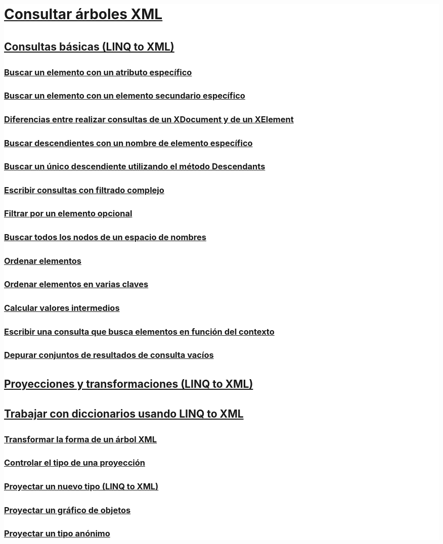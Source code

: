 # [Consultar árboles XML](querying-xml-trees.md)
## [Consultas básicas (LINQ to XML)](basic-queries-linq-to-xml.md)
### [Buscar un elemento con un atributo específico](how-to-find-an-element-with-a-specific-attribute.md)
### [Buscar un elemento con un elemento secundario específico](how-to-find-an-element-with-a-specific-child-element.md)
### [Diferencias entre realizar consultas de un XDocument y de un XElement](querying-an-xdocument-vs-querying-an-xelement.md)
### [Buscar descendientes con un nombre de elemento específico](how-to-find-descendants-with-a-specific-element-name.md)
### [Buscar un único descendiente utilizando el método Descendants](how-to-find-a-single-descendant-using-the-descendants-method.md)
### [Escribir consultas con filtrado complejo](how-to-write-queries-with-complex-filtering.md)
### [Filtrar por un elemento opcional](how-to-filter-on-an-optional-element.md)
### [Buscar todos los nodos de un espacio de nombres](how-to-find-all-nodes-in-a-namespace.md)
### [Ordenar elementos](how-to-sort-elements.md)
### [Ordenar elementos en varias claves](how-to-sort-elements-on-multiple-keys.md)
### [Calcular valores intermedios](how-to-calculate-intermediate-values.md)
### [Escribir una consulta que busca elementos en función del contexto](how-to-write-a-query-that-finds-elements-based-on-context.md)
### [Depurar conjuntos de resultados de consulta vacíos](how-to-debug-empty-query-results-sets.md)
## [Proyecciones y transformaciones (LINQ to XML)](projections-and-transformations-linq-to-xml.md)
## [Trabajar con diccionarios usando LINQ to XML](how-to-work-with-dictionaries-using-linq-to-xml.md)
### [Transformar la forma de un árbol XML](how-to-transform-the-shape-of-an-xml-tree.md)
### [Controlar el tipo de una proyección](how-to-control-the-type-of-a-projection.md)
### [Proyectar un nuevo tipo (LINQ to XML)](how-to-project-a-new-type-linq-to-xml.md)
### [Proyectar un gráfico de objetos](how-to-project-an-object-graph.md)
### [Proyectar un tipo anónimo](how-to-project-an-anonymous-type.md)
